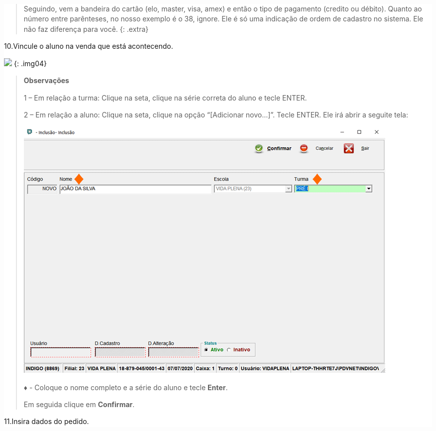   >Seguindo, vem a bandeira do cartão (elo, master, visa, amex) e então o tipo de pagamento (credito ou débito). Quanto ao número entre parênteses, no nosso exemplo é o 38, ignore. Ele é só uma indicação de ordem de cadastro no sistema. Ele não faz diferença para você.
  {: .extra}

10.Vincule o aluno na venda que está acontecendo.

  ![](../../assets/img/vendas/-02/10.png)
  {: .img04}
  >
  >**Observações**
  >
  >1 – Em relação a turma: Clique na seta, clique na série correta do aluno e tecle ENTER.
  >
  >2 – Em relação a aluno: Clique na seta, clique na opção “[Adicionar novo...]”. Tecle ENTER. Ele irá abrir a seguite tela:
  >
  >![](../../assets/img/vendas/-02/10.1.gif)
  >
  >♦ - Coloque o nome completo e a série do aluno e tecle **Enter**.
  >
  >Em seguida clique em **Confirmar**.

11.Insira dados do pedido.
